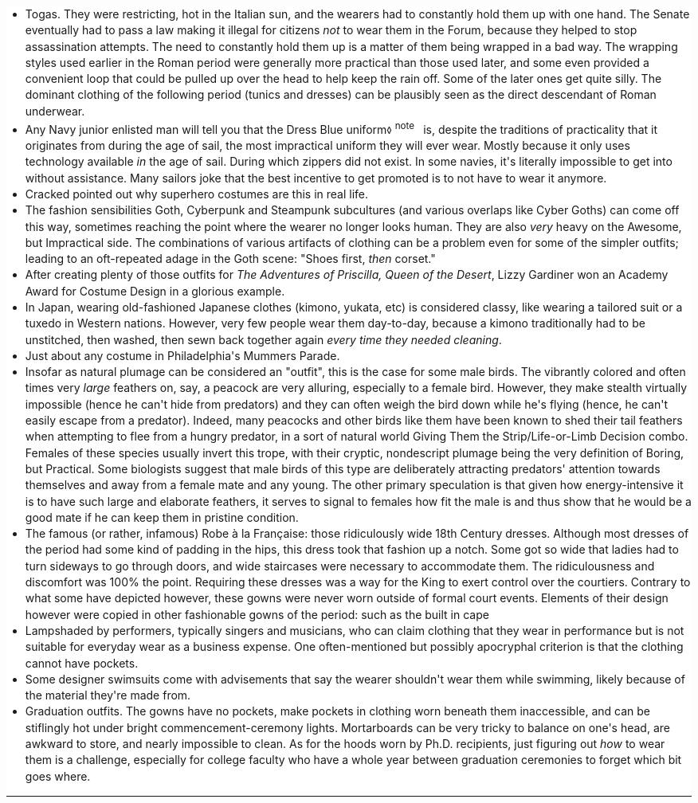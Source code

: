 -   Togas. They were restricting, hot in the Italian sun, and the wearers had to constantly hold them up with one hand. The Senate eventually had to pass a law making it illegal for citizens _not_ to wear them in the Forum, because they helped to stop assassination attempts. The need to constantly hold them up is a matter of them being wrapped in a bad way. The wrapping styles used earlier in the Roman period were generally more practical than those used later, and some even provided a convenient loop that could be pulled up over the head to help keep the rain off. Some of the later ones get quite silly. The dominant clothing of the following period (tunics and dresses) can be plausibly seen as the direct descendant of Roman underwear.
-   Any Navy junior enlisted man will tell you that the Dress Blue uniform<small>◊</small> <sup>note&nbsp;</sup>  is, despite the traditions of practicality that it originates from during the age of sail, the most impractical uniform they will ever wear. Mostly because it only uses technology available _in_ the age of sail. During which zippers did not exist. In some navies, it's literally impossible to get into without assistance. Many sailors joke that the best incentive to get promoted is to not have to wear it anymore.
-   Cracked pointed out why superhero costumes are this in real life.
-   The fashion sensibilities Goth, Cyberpunk and Steampunk subcultures (and various overlaps like Cyber Goths) can come off this way, sometimes reaching the point where the wearer no longer looks human. They are also _very_ heavy on the Awesome, but Impractical side. The combinations of various artifacts of clothing can be a problem even for some of the simpler outfits; leading to an oft-repeated adage in the Goth scene: "Shoes first, _then_ corset."
-   After creating plenty of those outfits for _The Adventures of Priscilla, Queen of the Desert_, Lizzy Gardiner won an Academy Award for Costume Design in a glorious example.
-   In Japan, wearing old-fashioned Japanese clothes (kimono, yukata, etc) is considered classy, like wearing a tailored suit or a tuxedo in Western nations. However, very few people wear them day-to-day, because a kimono traditionally had to be unstitched, then washed, then sewn back together again _every time they needed cleaning_.
-   Just about any costume in Philadelphia's Mummers Parade.
-   Insofar as natural plumage can be considered an "outfit", this is the case for some male birds. The vibrantly colored and often times very _large_ feathers on, say, a peacock are very alluring, especially to a female bird. However, they make stealth virtually impossible (hence he can't hide from predators) and they can often weigh the bird down while he's flying (hence, he can't easily escape from a predator). Indeed, many peacocks and other birds like them have been known to shed their tail feathers when attempting to flee from a hungry predator, in a sort of natural world Giving Them the Strip/Life-or-Limb Decision combo. Females of these species usually invert this trope, with their cryptic, nondescript plumage being the very definition of Boring, but Practical. Some biologists suggest that male birds of this type are deliberately attracting predators' attention towards themselves and away from a female mate and any young. The other primary speculation is that given how energy-intensive it is to have such large and elaborate feathers, it serves to signal to females how fit the male is and thus show that he would be a good mate if he can keep them in pristine condition.
-   The famous (or rather, infamous) Robe à la Française: those ridiculously wide 18th Century dresses. Although most dresses of the period had some kind of padding in the hips, this dress took that fashion up a notch. Some got so wide that ladies had to turn sideways to go through doors, and wide staircases were necessary to accommodate them. The ridiculousness and discomfort was 100% the point. Requiring these dresses was a way for the King to exert control over the courtiers. Contrary to what some have depicted however, these gowns were never worn outside of formal court events. Elements of their design however were copied in other fashionable gowns of the period: such as the built in cape
-   Lampshaded by performers, typically singers and musicians, who can claim clothing that they wear in performance but is not suitable for everyday wear as a business expense. One often-mentioned but possibly apocryphal criterion is that the clothing cannot have pockets.
-   Some designer swimsuits come with advisements that say the wearer shouldn't wear them while swimming, likely because of the material they're made from.
-   Graduation outfits. The gowns have no pockets, make pockets in clothing worn beneath them inaccessible, and can be stiflingly hot under bright commencement-ceremony lights. Mortarboards can be very tricky to balance on one's head, are awkward to store, and nearly impossible to clean. As for the hoods worn by Ph.D. recipients, just figuring out _how_ to wear them is a challenge, especially for college faculty who have a whole year between graduation ceremonies to forget which bit goes where.

___